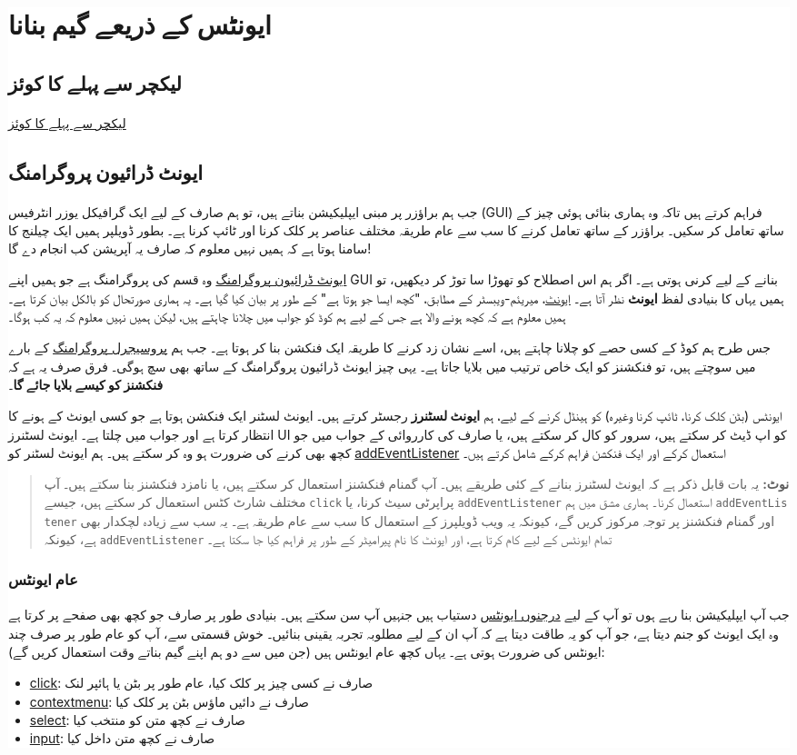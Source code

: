 
# ایونٹس کے ذریعے گیم بنانا

## لیکچر سے پہلے کا کوئز

[لیکچر سے پہلے کا کوئز](https://ff-quizzes.netlify.app/web/quiz/21)

## ایونٹ ڈرائیون پروگرامنگ

جب ہم براؤزر پر مبنی ایپلیکیشن بناتے ہیں، تو ہم صارف کے لیے ایک گرافیکل یوزر انٹرفیس (GUI) فراہم کرتے ہیں تاکہ وہ ہماری بنائی ہوئی چیز کے ساتھ تعامل کر سکیں۔ براؤزر کے ساتھ تعامل کرنے کا سب سے عام طریقہ مختلف عناصر پر کلک کرنا اور ٹائپ کرنا ہے۔ بطور ڈویلپر ہمیں ایک چیلنج کا سامنا ہوتا ہے کہ ہمیں نہیں معلوم کہ صارف یہ آپریشن کب انجام دے گا!

[ایونٹ ڈرائیون پروگرامنگ](https://en.wikipedia.org/wiki/Event-driven_programming) وہ قسم کی پروگرامنگ ہے جو ہمیں اپنے GUI بنانے کے لیے کرنی ہوتی ہے۔ اگر ہم اس اصطلاح کو تھوڑا سا توڑ کر دیکھیں، تو ہمیں یہاں کا بنیادی لفظ **ایونٹ** نظر آتا ہے۔ [ایونٹ](https://www.merriam-webster.com/dictionary/event)، میریئم-ویبسٹر کے مطابق، "کچھ ایسا جو ہوتا ہے" کے طور پر بیان کیا گیا ہے۔ یہ ہماری صورتحال کو بالکل بیان کرتا ہے۔ ہمیں معلوم ہے کہ کچھ ہونے والا ہے جس کے لیے ہم کوڈ کو جواب میں چلانا چاہتے ہیں، لیکن ہمیں نہیں معلوم کہ یہ کب ہوگا۔

جس طرح ہم کوڈ کے کسی حصے کو چلانا چاہتے ہیں، اسے نشان زد کرنے کا طریقہ ایک فنکشن بنا کر ہوتا ہے۔ جب ہم [پروسیجرل پروگرامنگ](https://en.wikipedia.org/wiki/Procedural_programming) کے بارے میں سوچتے ہیں، تو فنکشنز کو ایک خاص ترتیب میں بلایا جاتا ہے۔ یہی چیز ایونٹ ڈرائیون پروگرامنگ کے ساتھ بھی سچ ہوگی۔ فرق صرف یہ ہے کہ **فنکشنز کو کیسے بلایا جائے گا**۔

ایونٹس (بٹن کلک کرنا، ٹائپ کرنا وغیرہ) کو ہینڈل کرنے کے لیے، ہم **ایونٹ لسٹنرز** رجسٹر کرتے ہیں۔ ایونٹ لسٹنر ایک فنکشن ہوتا ہے جو کسی ایونٹ کے ہونے کا انتظار کرتا ہے اور جواب میں چلتا ہے۔ ایونٹ لسٹنرز UI کو اپ ڈیٹ کر سکتے ہیں، سرور کو کال کر سکتے ہیں، یا صارف کی کارروائی کے جواب میں جو کچھ بھی کرنے کی ضرورت ہو وہ کر سکتے ہیں۔ ہم ایونٹ لسٹنر کو [addEventListener](https://developer.mozilla.org/docs/Web/API/EventTarget/addEventListener) استعمال کرکے اور ایک فنکشن فراہم کرکے شامل کرتے ہیں۔

> **نوٹ:** یہ بات قابل ذکر ہے کہ ایونٹ لسٹنرز بنانے کے کئی طریقے ہیں۔ آپ گمنام فنکشنز استعمال کر سکتے ہیں، یا نامزد فنکشنز بنا سکتے ہیں۔ آپ مختلف شارٹ کٹس استعمال کر سکتے ہیں، جیسے `click` پراپرٹی سیٹ کرنا، یا `addEventListener` استعمال کرنا۔ ہماری مشق میں ہم `addEventListener` اور گمنام فنکشنز پر توجہ مرکوز کریں گے، کیونکہ یہ ویب ڈویلپرز کے استعمال کا سب سے عام طریقہ ہے۔ یہ سب سے زیادہ لچکدار بھی ہے، کیونکہ `addEventListener` تمام ایونٹس کے لیے کام کرتا ہے، اور ایونٹ کا نام پیرامیٹر کے طور پر فراہم کیا جا سکتا ہے۔

### عام ایونٹس

جب آپ ایپلیکیشن بنا رہے ہوں تو آپ کے لیے [درجنوں ایونٹس](https://developer.mozilla.org/docs/Web/Events) دستیاب ہیں جنہیں آپ سن سکتے ہیں۔ بنیادی طور پر صارف جو کچھ بھی صفحے پر کرتا ہے وہ ایک ایونٹ کو جنم دیتا ہے، جو آپ کو یہ طاقت دیتا ہے کہ آپ ان کے لیے مطلوبہ تجربہ یقینی بنائیں۔ خوش قسمتی سے، آپ کو عام طور پر صرف چند ایونٹس کی ضرورت ہوتی ہے۔ یہاں کچھ عام ایونٹس ہیں (جن میں سے دو ہم اپنے گیم بناتے وقت استعمال کریں گے):

- [click](https://developer.mozilla.org/docs/Web/API/Element/click_event): صارف نے کسی چیز پر کلک کیا، عام طور پر بٹن یا ہائپر لنک
- [contextmenu](https://developer.mozilla.org/docs/Web/API/Element/contextmenu_event): صارف نے دائیں ماؤس بٹن پر کلک کیا
- [select](https://developer.mozilla.org/docs/Web/API/Element/select_event): صارف نے کچھ متن کو منتخب کیا
- [input](https://developer.mozilla.org/docs/Web/API/Element/input_event): صارف نے کچھ متن داخل کیا
